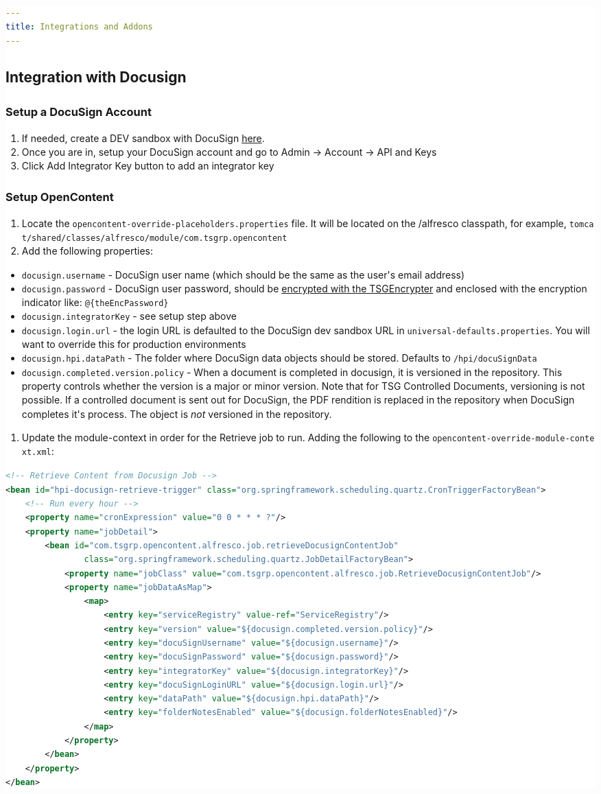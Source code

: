 ```yaml
---
title: Integrations and Addons
---
```


## Integration with Docusign

### Setup a DocuSign Account

1. If needed, create a DEV sandbox with DocuSign [here](https://www.docusign.com/developer-center).
1. Once you are in, setup your DocuSign account and go to Admin -> Account -> API and Keys
1. Click Add Integrator Key button to add an integrator key

### Setup OpenContent

1. Locate the `opencontent-override-placeholders.properties` file. It will be located on the /alfresco classpath, for example, `tomcat/shared/classes/alfresco/module/com.tsgrp.opencontent`
1. Add the following properties:

* `docusign.username` - DocuSign user name (which should be the same as the user's email address)
* `docusign.password` - DocuSign user password, should be [encrypted with the TSGEncrypter](/content-accelerator/latest/configure/oc-property-overrides/#encrypting-property-values) and enclosed with the encryption indicator like: `@{theEncPassword}`
* `docusign.integratorKey` - see setup step above
* `docusign.login.url` - the login URL is defaulted to the DocuSign dev sandbox URL in `universal-defaults.properties`.  You will want to override this for production environments
* `docusign.hpi.dataPath` - The folder where DocuSign data objects should be stored.  Defaults to `/hpi/docuSignData`
* `docusign.completed.version.policy` - When a document is completed in docusign, it is versioned in the repository.  This property controls whether the version is a major or minor version.  Note that for TSG Controlled Documents, versioning is not possible.  If a controlled document is sent out for DocuSign, the PDF rendition is replaced in the repository when DocuSign completes it's process.  The object is *not* versioned in the repository.

1. Update the module-context in order for the Retrieve job to run. Adding the following to the `opencontent-override-module-context.xml`:

```xml
<!-- Retrieve Content from Docusign Job -->
<bean id="hpi-docusign-retrieve-trigger" class="org.springframework.scheduling.quartz.CronTriggerFactoryBean">
    <!-- Run every hour -->
    <property name="cronExpression" value="0 0 * * * ?"/>
    <property name="jobDetail">
        <bean id="com.tsgrp.opencontent.alfresco.job.retrieveDocusignContentJob"
                class="org.springframework.scheduling.quartz.JobDetailFactoryBean">
            <property name="jobClass" value="com.tsgrp.opencontent.alfresco.job.RetrieveDocusignContentJob"/>
            <property name="jobDataAsMap">
                <map>
                    <entry key="serviceRegistry" value-ref="ServiceRegistry"/>
                    <entry key="version" value="${docusign.completed.version.policy}"/>
                    <entry key="docuSignUsername" value="${docusign.username}"/>
                    <entry key="docuSignPassword" value="${docusign.password}"/>
                    <entry key="integratorKey" value="${docusign.integratorKey}"/>
                    <entry key="docuSignLoginURL" value="${docusign.login.url}"/>
                    <entry key="dataPath" value="${docusign.hpi.dataPath}"/>
                    <entry key="folderNotesEnabled" value="${docusign.folderNotesEnabled}"/>
                </map>
            </property>
        </bean>
    </property>
</bean>
```